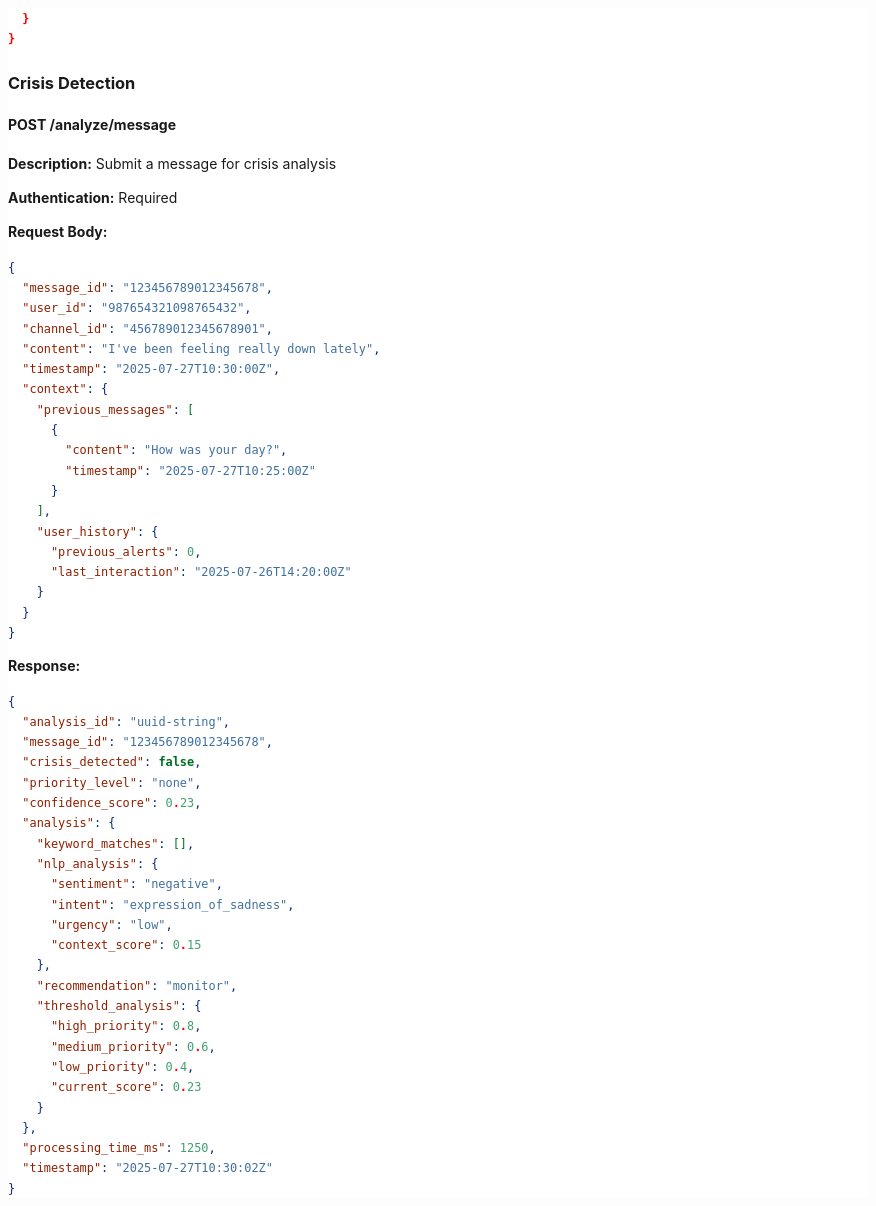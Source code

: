 ```json
  }
}
```

### Crisis Detection

#### POST /analyze/message
**Description:** Submit a message for crisis analysis

**Authentication:** Required

**Request Body:**
```json
{
  "message_id": "123456789012345678",
  "user_id": "987654321098765432",
  "channel_id": "456789012345678901", 
  "content": "I've been feeling really down lately",
  "timestamp": "2025-07-27T10:30:00Z",
  "context": {
    "previous_messages": [
      {
        "content": "How was your day?",
        "timestamp": "2025-07-27T10:25:00Z"
      }
    ],
    "user_history": {
      "previous_alerts": 0,
      "last_interaction": "2025-07-26T14:20:00Z"
    }
  }
}
```

**Response:**
```json
{
  "analysis_id": "uuid-string",
  "message_id": "123456789012345678",
  "crisis_detected": false,
  "priority_level": "none",
  "confidence_score": 0.23,
  "analysis": {
    "keyword_matches": [],
    "nlp_analysis": {
      "sentiment": "negative",
      "intent": "expression_of_sadness",
      "urgency": "low",
      "context_score": 0.15
    },
    "recommendation": "monitor",
    "threshold_analysis": {
      "high_priority": 0.8,
      "medium_priority": 0.6,
      "low_priority": 0.4,
      "current_score": 0.23
    }
  },
  "processing_time_ms": 1250,
  "timestamp": "2025-07-27T10:30:02Z"
}
```
